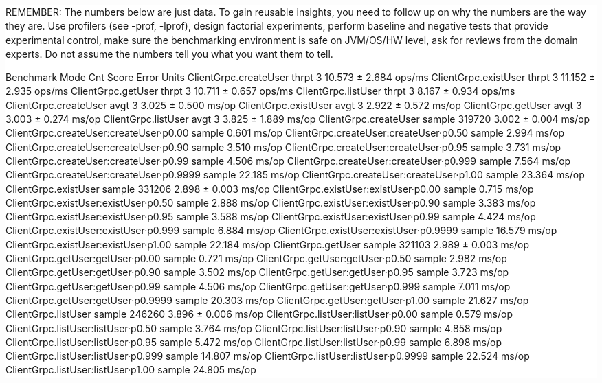 REMEMBER: The numbers below are just data. To gain reusable insights, you need to follow up on
why the numbers are the way they are. Use profilers (see -prof, -lprof), design factorial
experiments, perform baseline and negative tests that provide experimental control, make sure
the benchmarking environment is safe on JVM/OS/HW level, ask for reviews from the domain experts.
Do not assume the numbers tell you what you want them to tell.

Benchmark                                   Mode     Cnt   Score   Error   Units
ClientGrpc.createUser                      thrpt       3  10.573 ± 2.684  ops/ms
ClientGrpc.existUser                       thrpt       3  11.152 ± 2.935  ops/ms
ClientGrpc.getUser                         thrpt       3  10.711 ± 0.657  ops/ms
ClientGrpc.listUser                        thrpt       3   8.167 ± 0.934  ops/ms
ClientGrpc.createUser                       avgt       3   3.025 ± 0.500   ms/op
ClientGrpc.existUser                        avgt       3   2.922 ± 0.572   ms/op
ClientGrpc.getUser                          avgt       3   3.003 ± 0.274   ms/op
ClientGrpc.listUser                         avgt       3   3.825 ± 1.889   ms/op
ClientGrpc.createUser                     sample  319720   3.002 ± 0.004   ms/op
ClientGrpc.createUser:createUser·p0.00    sample           0.601           ms/op
ClientGrpc.createUser:createUser·p0.50    sample           2.994           ms/op
ClientGrpc.createUser:createUser·p0.90    sample           3.510           ms/op
ClientGrpc.createUser:createUser·p0.95    sample           3.731           ms/op
ClientGrpc.createUser:createUser·p0.99    sample           4.506           ms/op
ClientGrpc.createUser:createUser·p0.999   sample           7.564           ms/op
ClientGrpc.createUser:createUser·p0.9999  sample          22.185           ms/op
ClientGrpc.createUser:createUser·p1.00    sample          23.364           ms/op
ClientGrpc.existUser                      sample  331206   2.898 ± 0.003   ms/op
ClientGrpc.existUser:existUser·p0.00      sample           0.715           ms/op
ClientGrpc.existUser:existUser·p0.50      sample           2.888           ms/op
ClientGrpc.existUser:existUser·p0.90      sample           3.383           ms/op
ClientGrpc.existUser:existUser·p0.95      sample           3.588           ms/op
ClientGrpc.existUser:existUser·p0.99      sample           4.424           ms/op
ClientGrpc.existUser:existUser·p0.999     sample           6.884           ms/op
ClientGrpc.existUser:existUser·p0.9999    sample          16.579           ms/op
ClientGrpc.existUser:existUser·p1.00      sample          22.184           ms/op
ClientGrpc.getUser                        sample  321103   2.989 ± 0.003   ms/op
ClientGrpc.getUser:getUser·p0.00          sample           0.721           ms/op
ClientGrpc.getUser:getUser·p0.50          sample           2.982           ms/op
ClientGrpc.getUser:getUser·p0.90          sample           3.502           ms/op
ClientGrpc.getUser:getUser·p0.95          sample           3.723           ms/op
ClientGrpc.getUser:getUser·p0.99          sample           4.506           ms/op
ClientGrpc.getUser:getUser·p0.999         sample           7.011           ms/op
ClientGrpc.getUser:getUser·p0.9999        sample          20.303           ms/op
ClientGrpc.getUser:getUser·p1.00          sample          21.627           ms/op
ClientGrpc.listUser                       sample  246260   3.896 ± 0.006   ms/op
ClientGrpc.listUser:listUser·p0.00        sample           0.579           ms/op
ClientGrpc.listUser:listUser·p0.50        sample           3.764           ms/op
ClientGrpc.listUser:listUser·p0.90        sample           4.858           ms/op
ClientGrpc.listUser:listUser·p0.95        sample           5.472           ms/op
ClientGrpc.listUser:listUser·p0.99        sample           6.898           ms/op
ClientGrpc.listUser:listUser·p0.999       sample          14.807           ms/op
ClientGrpc.listUser:listUser·p0.9999      sample          22.524           ms/op
ClientGrpc.listUser:listUser·p1.00        sample          24.805           ms/op
